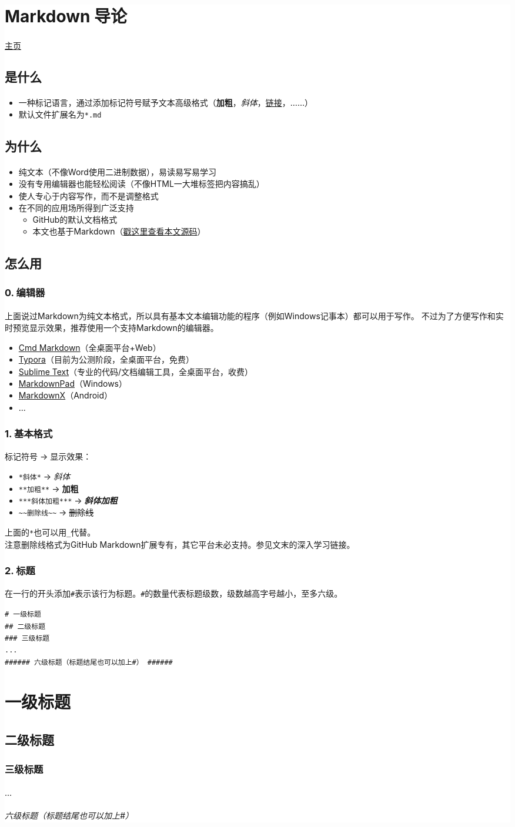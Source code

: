 # Markdown 导论
[主页](#)

## 是什么
- 一种标记语言，通过添加标记符号赋予文本高级格式（**加粗**，*斜体*，[链接]()，……）
- 默认文件扩展名为`*.md`

## 为什么
- 纯文本（不像Word使用二进制数据），易读易写易学习
- 没有专用编辑器也能轻松阅读（不像HTML一大堆标签把内容搞乱）
- 使人专心于内容写作，而不是调整格式
- 在不同的应用场所得到广泛支持
  - GitHub的默认文档格式
  - 本文也基于Markdown（[戳这里查看本文源码](test.md)）

## 怎么用

### 0. 编辑器
上面说过Markdown为纯文本格式，所以具有基本文本编辑功能的程序（例如Windows记事本）都可以用于写作。
不过为了方便写作和实时预览显示效果，推荐使用一个支持Markdown的编辑器。

- [Cmd Markdown](https://zybuluo.com/mdeditor)（全桌面平台+Web）
- [Typora](https://typora.io/)（目前为公测阶段，全桌面平台，免费）
- [Sublime Text](http://www.sublimetext.com/)（专业的代码/文档编辑工具，全桌面平台，收费）
- [MarkdownPad](http://www.markdownpad.com/)（Windows）
- [MarkdownX](https://github.com/Ryeeeeee/MarkdownX)（Android）
- ...

### 1. 基本格式

标记符号 -> 显示效果：
  - `*斜体*` -> *斜体*
  - `**加粗**` -> **加粗**
  - `***斜体加粗***` -> ***斜体加粗***
  - `~~删除线~~` -> ~~删除线~~

上面的`*`也可以用`_`代替。  
注意删除线格式为GitHub Markdown扩展专有，其它平台未必支持。参见文末的深入学习链接。

### 2. 标题
在一行的开头添加`#`表示该行为标题。`#`的数量代表标题级数，级数越高字号越小，至多六级。
```
# 一级标题
## 二级标题
### 三级标题
...
###### 六级标题（标题结尾也可以加上#） ######
```
# 一级标题
## 二级标题
### 三级标题
...
###### 六级标题（标题结尾也可以加上#） ######
